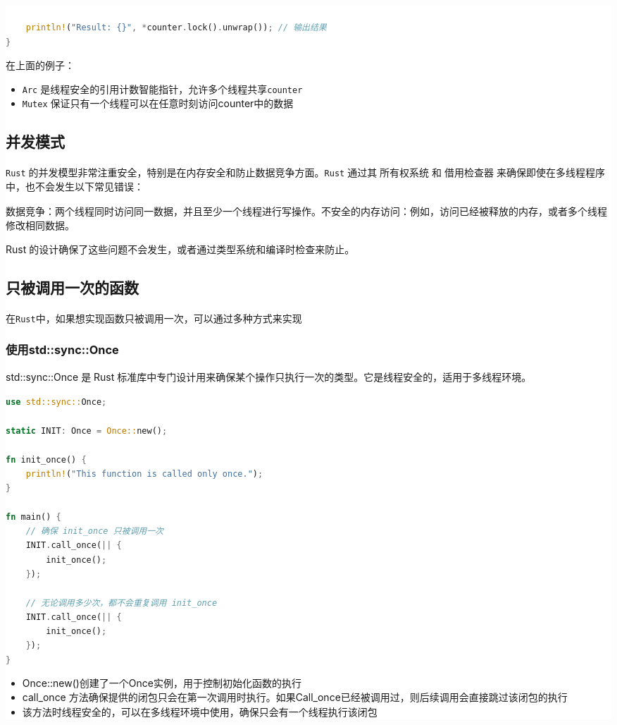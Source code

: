 ```rust

    println!("Result: {}", *counter.lock().unwrap()); // 输出结果
}

```

在上面的例子：

- `Arc` 是线程安全的引用计数智能指针，允许多个线程共享`counter`
- `Mutex` 保证只有一个线程可以在任意时刻访问counter中的数据

## 并发模式

`Rust` 的并发模型非常注重安全，特别是在内存安全和防止数据竞争方面。`Rust` 通过其 所有权系统 和 借用检查器 来确保即使在多线程程序中，也不会发生以下常见错误：

数据竞争：两个线程同时访问同一数据，并且至少一个线程进行写操作。不安全的内存访问：例如，访问已经被释放的内存，或者多个线程修改相同数据。

Rust 的设计确保了这些问题不会发生，或者通过类型系统和编译时检查来防止。

## 只被调用一次的函数

在`Rust`中，如果想实现函数只被调用一次，可以通过多种方式来实现

### 使用std::sync::Once

std::sync::Once 是 Rust 标准库中专门设计用来确保某个操作只执行一次的类型。它是线程安全的，适用于多线程环境。

```rust
use std::sync::Once;

static INIT: Once = Once::new();

fn init_once() {
    println!("This function is called only once.");
}

fn main() {
    // 确保 init_once 只被调用一次
    INIT.call_once(|| {
        init_once();
    });

    // 无论调用多少次，都不会重复调用 init_once
    INIT.call_once(|| {
        init_once();
    });
}

```

- Once::new()创建了一个Once实例，用于控制初始化函数的执行
- call_once 方法确保提供的闭包只会在第一次调用时执行。如果Call_once已经被调用过，则后续调用会直接跳过该闭包的执行
- 该方法时线程安全的，可以在多线程环境中使用，确保只会有一个线程执行该闭包
